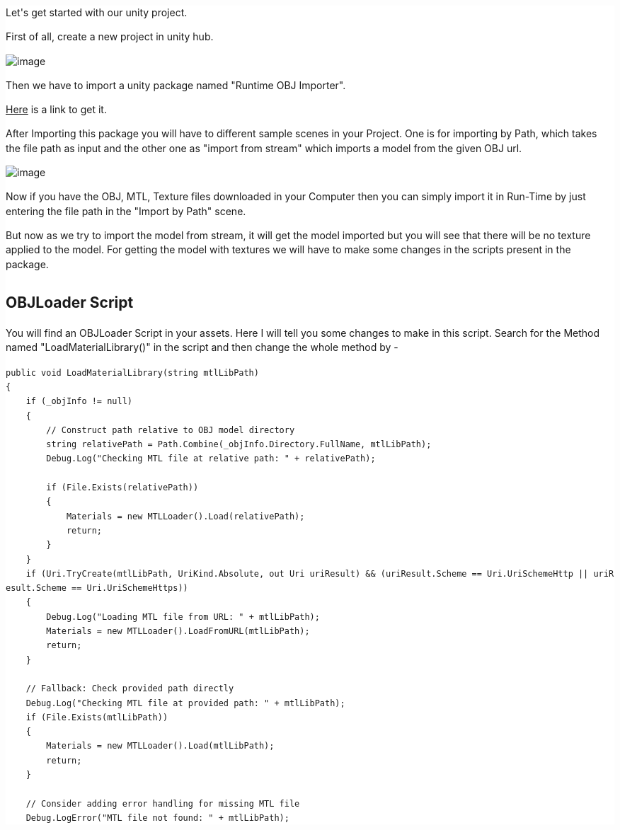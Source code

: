 Let's get started with our unity project.

First of all, create a new project in unity hub. 

![image](https://github.com/DamanAhuja/OBJLoader/assets/142963733/c3eee9ce-927b-4afd-a3ca-733eb8512527)


Then we have to import a unity package named "Runtime OBJ Importer".

[Here](https://assetstore.unity.com/packages/tools/modeling/runtime-obj-importer-49547) is a link to get it.  

After Importing this package you will have to different sample scenes in your Project. One is for importing by Path, which takes the file path as input and the other one as "import from stream" which imports a model from the given OBJ url.


![image](https://github.com/DamanAhuja/OBJLoader/assets/142963733/f2a5d1b2-fdc3-4655-8b77-44d90462b96a)

Now if you have the OBJ, MTL, Texture files downloaded in your Computer then you can simply import it in Run-Time by just entering the file path in the "Import by Path" scene.

But now as we try to import the model from stream, it will get the model imported but you will see that there will be no texture applied to the model. For getting the model with textures we will have to make some changes in the scripts present in the package.

## OBJLoader Script
You will find an OBJLoader Script in your assets. Here I will tell you some changes to make in this script.
Search for the Method named "LoadMaterialLibrary()" in the script and then change the whole method by -
```
public void LoadMaterialLibrary(string mtlLibPath)
{
    if (_objInfo != null)
    {
        // Construct path relative to OBJ model directory
        string relativePath = Path.Combine(_objInfo.Directory.FullName, mtlLibPath);
        Debug.Log("Checking MTL file at relative path: " + relativePath);

        if (File.Exists(relativePath))
        {
            Materials = new MTLLoader().Load(relativePath);
            return;
        }
    }
    if (Uri.TryCreate(mtlLibPath, UriKind.Absolute, out Uri uriResult) && (uriResult.Scheme == Uri.UriSchemeHttp || uriResult.Scheme == Uri.UriSchemeHttps))
    {
        Debug.Log("Loading MTL file from URL: " + mtlLibPath);
        Materials = new MTLLoader().LoadFromURL(mtlLibPath);
        return;
    }

    // Fallback: Check provided path directly
    Debug.Log("Checking MTL file at provided path: " + mtlLibPath);
    if (File.Exists(mtlLibPath))
    {
        Materials = new MTLLoader().Load(mtlLibPath);
        return;
    }

    // Consider adding error handling for missing MTL file
    Debug.LogError("MTL file not found: " + mtlLibPath);
```
